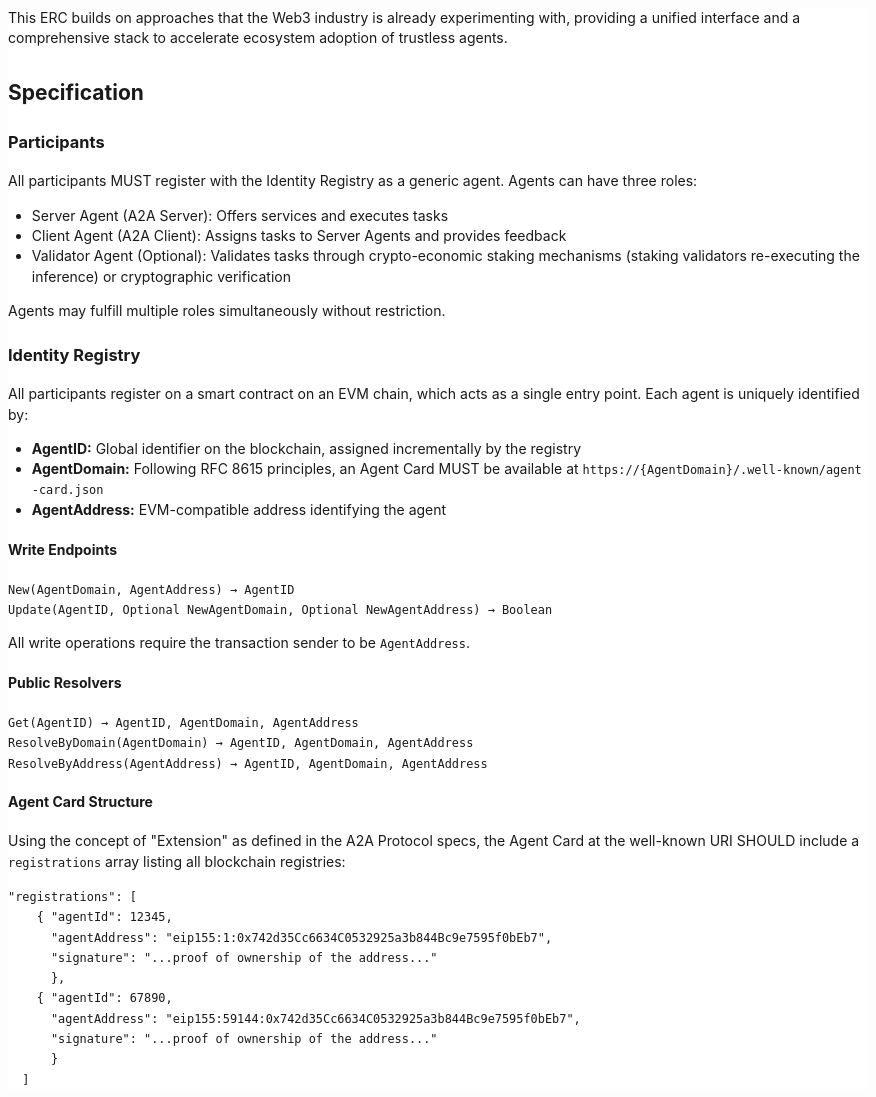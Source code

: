 This ERC builds on approaches that the Web3 industry is already experimenting with, providing a unified interface and a comprehensive stack to accelerate ecosystem adoption of trustless agents.

## Specification

### Participants

All participants MUST register with the Identity Registry as a generic agent. Agents can have three roles: 

* Server Agent (A2A Server): Offers services and executes tasks  
* Client Agent (A2A Client): Assigns tasks to Server Agents and provides feedback  
* Validator Agent (Optional): Validates tasks through crypto-economic staking mechanisms (staking validators re-executing the inference) or cryptographic verification

Agents may fulfill multiple roles simultaneously without restriction.

### Identity Registry

All participants register on a smart contract on an EVM chain, which acts as a single entry point. Each agent is uniquely identified by:

* **AgentID:** Global identifier on the blockchain, assigned incrementally by the registry  
* **AgentDomain:** Following RFC 8615 principles, an Agent Card MUST be available at `https://{AgentDomain}/.well-known/agent-card.json`  
* **AgentAddress:** EVM-compatible address identifying the agent

#### **Write Endpoints**

```
New(AgentDomain, AgentAddress) → AgentID
Update(AgentID, Optional NewAgentDomain, Optional NewAgentAddress) → Boolean
```

All write operations require the transaction sender to be `AgentAddress`.

#### **Public Resolvers**

```
Get(AgentID) → AgentID, AgentDomain, AgentAddress
ResolveByDomain(AgentDomain) → AgentID, AgentDomain, AgentAddress
ResolveByAddress(AgentAddress) → AgentID, AgentDomain, AgentAddress
```

#### **Agent Card Structure**

Using the concept of "Extension" as defined in the A2A Protocol specs, the Agent Card at the well-known URI SHOULD include a `registrations` array listing all blockchain registries:

```jsonc
"registrations": [
    { "agentId": 12345,
      "agentAddress": "eip155:1:0x742d35Cc6634C0532925a3b844Bc9e7595f0bEb7",
      "signature": "...proof of ownership of the address..."
      },
    { "agentId": 67890,
      "agentAddress": "eip155:59144:0x742d35Cc6634C0532925a3b844Bc9e7595f0bEb7",
      "signature": "...proof of ownership of the address..."
      }
  ]
```
